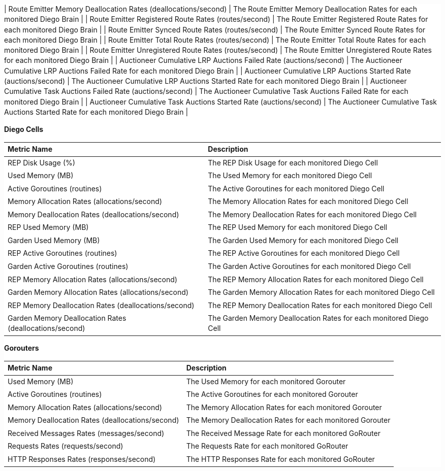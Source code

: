 | Route Emitter Memory Deallocation Rates (deallocations/second) | The Route Emitter Memory Deallocation Rates for each monitored Diego Brain |
| Route Emitter Registered Route Rates (routes/second) | The Route Emitter Registered Route Rates for each monitored Diego Brain |
| Route Emitter Synced Route Rates (routes/second) | The Route Emitter Synced Route Rates for each monitored Diego Brain |
| Route Emitter Total Route Rates (routes/second) | The Route Emitter Total Route Rates for each monitored Diego Brain |
| Route Emitter Unregistered Route Rates (routes/second) | The Route Emitter Unregistered Route Rates for each monitored Diego Brain |
| Auctioneer Cumulative LRP Auctions Failed Rate (auctions/second) | The Auctioneer Cumulative LRP Auctions Failed Rate for each monitored Diego Brain |
| Auctioneer Cumulative LRP Auctions Started Rate (auctions/second) | The Auctioneer Cumulative LRP Auctions Started Rate for each monitored Diego Brain |
| Auctioneer Cumulative Task Auctions Failed Rate (auctions/second) | The Auctioneer Cumulative Task Auctions Failed Rate for each monitored Diego Brain |
| Auctioneer Cumulative Task Auctions Started Rate (auctions/second) | The Auctioneer Cumulative Task Auctions Started Rate for each monitored Diego Brain |

**Diego Cells**

| Metric Name  |  Description |
|:------------- |:-------------|
| REP Disk Usage (%) | The REP Disk Usage for each monitored Diego Cell |
| Used Memory (MB) | The Used Memory for each monitored Diego Cell |
| Active Goroutines (routines) | The Active Goroutines for each monitored Diego Cell |
| Memory Allocation Rates (allocations/second) | The Memory Allocation Rates for each monitored Diego Cell |
| Memory Deallocation Rates (deallocations/second) | The Memory Deallocation Rates for each monitored Diego Cell |
| REP Used Memory (MB) | The REP Used Memory for each monitored Diego Cell |
| Garden Used Memory (MB) | The Garden Used Memory for each monitored Diego Cell |
| REP Active Goroutines (routines) | The REP Active Goroutines for each monitored Diego Cell |
| Garden Active Goroutines (routines) | The Garden Active Goroutines for each monitored Diego Cell |
| REP Memory Allocation Rates (allocations/second) | The REP Memory Allocation Rates for each monitored Diego Cell |
| Garden Memory Allocation Rates (allocations/second) | The Garden Memory Allocation Rates for each monitored Diego Cell |
| REP Memory Deallocation Rates (deallocations/second) | The REP Memory Deallocation Rates for each monitored Diego Cell |
| Garden Memory Deallocation Rates (deallocations/second) | The Garden Memory Deallocation Rates for each monitored Diego Cell |


**Gorouters**

| Metric Name  |  Description |
|:------------- |:-------------|
| Used Memory (MB) | The Used Memory for each monitored Gorouter |
| Active Goroutines (routines) | The Active Goroutines for each monitored Gorouter |
| Memory Allocation Rates (allocations/second) | The Memory Allocation Rates for each monitored Gorouter |
| Memory Deallocation Rates (deallocations/second) | The Memory Deallocation Rates for each monitored Gorouter |
| Received Messages Rates (messages/second) | The Received Message Rate for each monitored GoRouter |
| Requests Rates (requests/second) | The Requests Rate for each monitored GoRouter |
| HTTP Responses Rates (responses/second) | The HTTP Responses Rate for each monitored GoRouter |